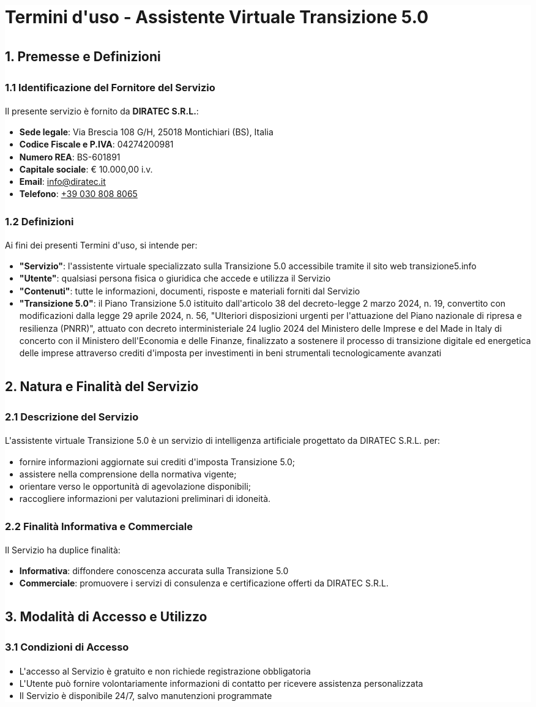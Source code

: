 # Termini d'uso - Assistente Virtuale Transizione 5.0

## 1. Premesse e Definizioni

### 1.1 Identificazione del Fornitore del Servizio
Il presente servizio è fornito da **DIRATEC S.R.L.**:
- **Sede legale**: Via Brescia 108 G/H, 25018 Montichiari (BS), Italia
- **Codice Fiscale e P.IVA**: 04274200981
- **Numero REA**: BS-601891
- **Capitale sociale**: € 10.000,00 i.v.
- **Email**: [info@diratec.it](mailto:info@diratec.it)
- **Telefono**: [+39 030 808 8065](tel:+390308088065)

### 1.2 Definizioni
Ai fini dei presenti Termini d'uso, si intende per:
- **"Servizio"**: l'assistente virtuale specializzato sulla Transizione 5.0 accessibile tramite il sito web transizione5.info
- **"Utente"**: qualsiasi persona fisica o giuridica che accede e utilizza il Servizio
- **"Contenuti"**: tutte le informazioni, documenti, risposte e materiali forniti dal Servizio
- **"Transizione 5.0"**: il Piano Transizione 5.0 istituito dall'articolo 38 del decreto-legge 2 marzo 2024, n. 19, convertito con modificazioni dalla legge 29 aprile 2024, n. 56, "Ulteriori disposizioni urgenti per l'attuazione del Piano nazionale di ripresa e resilienza (PNRR)", attuato con decreto interministeriale 24 luglio 2024 del Ministero delle Imprese e del Made in Italy di concerto con il Ministero dell'Economia e delle Finanze, finalizzato a sostenere il processo di transizione digitale ed energetica delle imprese attraverso crediti d'imposta per investimenti in beni strumentali tecnologicamente avanzati

## 2. Natura e Finalità del Servizio

### 2.1 Descrizione del Servizio
L'assistente virtuale Transizione 5.0 è un servizio di intelligenza artificiale progettato da DIRATEC S.R.L. per:
- fornire informazioni aggiornate sui crediti d'imposta Transizione 5.0;
- assistere nella comprensione della normativa vigente;
- orientare verso le opportunità di agevolazione disponibili;
- raccogliere informazioni per valutazioni preliminari di idoneità.

### 2.2 Finalità Informativa e Commerciale
Il Servizio ha duplice finalità:
- **Informativa**: diffondere conoscenza accurata sulla Transizione 5.0
- **Commerciale**: promuovere i servizi di consulenza e certificazione offerti da DIRATEC S.R.L.

## 3. Modalità di Accesso e Utilizzo

### 3.1 Condizioni di Accesso
- L'accesso al Servizio è gratuito e non richiede registrazione obbligatoria
- L'Utente può fornire volontariamente informazioni di contatto per ricevere assistenza personalizzata
- Il Servizio è disponibile 24/7, salvo manutenzioni programmate
